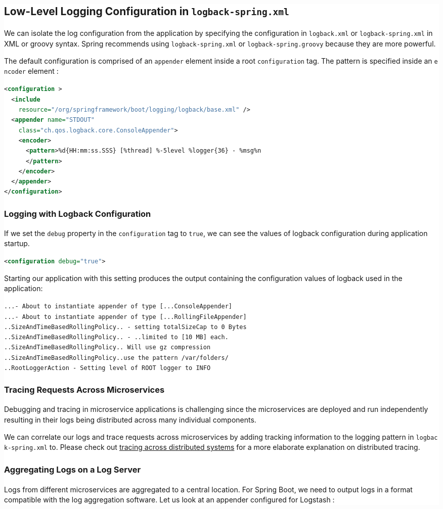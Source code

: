 ## Low-Level Logging Configuration in `logback-spring.xml`
 
We can isolate the log configuration from the application by specifying the configuration in `logback.xml` or `logback-spring.xml` in XML or groovy syntax. Spring recommends using `logback-spring.xml` or `logback-spring.groovy` because they are more powerful.

The default configuration is comprised of an `appender` element inside a root `configuration` tag. The pattern is specified inside an `encoder` element :

```xml
<configuration >
  <include
    resource="/org/springframework/boot/logging/logback/base.xml" />
  <appender name="STDOUT"
    class="ch.qos.logback.core.ConsoleAppender">
    <encoder>
      <pattern>%d{HH:mm:ss.SSS} [%thread] %-5level %logger{36} - %msg%n
      </pattern>
    </encoder>
  </appender>
</configuration>
```
### Logging with Logback Configuration

If we set the `debug` property in the `configuration` tag to `true`, we can see the values of logback configuration during application startup.

```xml
<configuration debug="true">
```

Starting our application with this setting produces the output containing the configuration values of logback used in the application:

```shell
...- About to instantiate appender of type [...ConsoleAppender]
...- About to instantiate appender of type [...RollingFileAppender]
..SizeAndTimeBasedRollingPolicy.. - setting totalSizeCap to 0 Bytes
..SizeAndTimeBasedRollingPolicy.. - ..limited to [10 MB] each.
..SizeAndTimeBasedRollingPolicy.. Will use gz compression
..SizeAndTimeBasedRollingPolicy..use the pattern /var/folders/
..RootLoggerAction - Setting level of ROOT logger to INFO
```

### Tracing Requests Across Microservices
Debugging and tracing in microservice applications is challenging since
the microservices are deployed and run independently resulting in their logs being distributed across many individual components. 

We can correlate our logs and trace requests across microservices by adding tracking information to the logging pattern in `logback-spring.xml` to. Please check out [tracing across distributed systems](/tracing-with-spring-cloud-sleuth/) for a more elaborate explanation on distributed tracing.

### Aggregating Logs on a Log Server 
Logs from different microservices are aggregated to a central location. For Spring Boot, we need to output logs in a format compatible with the log aggregation software. Let us look at an appender configured for Logstash :
